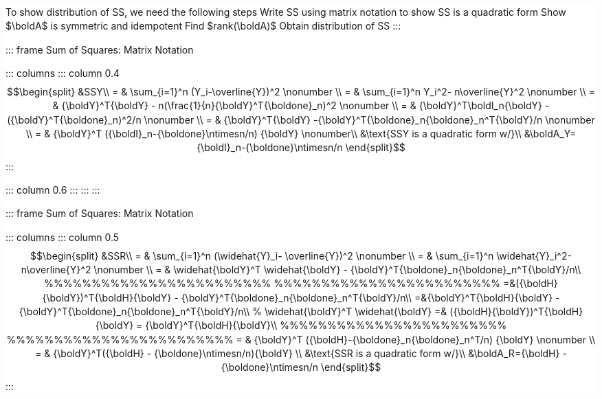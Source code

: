 To show distribution of SS, we need the following steps Write SS using
matrix notation to show SS is a quadratic form Show $\boldA$ is
symmetric and idempotent Find $rank(\boldA)$ Obtain distribution of SS
:::

::: frame
Sum of Squares: Matrix Notation

::: columns
::: column
0.4 $$\begin{split}
    &SSY\\
    = &  \sum_{i=1}^n (Y_i-\overline{Y})^2 \nonumber \\
    = &  \sum_{i=1}^n Y_i^2- n\overline{Y}^2 \nonumber \\
    = & {\boldY}^T{\boldY} - n(\frac{1}{n}{\boldY}^T{\boldone}_n)^2
    \nonumber \\
    = & {\boldY}^T\boldI_n{\boldY} - ({\boldY}^T{\boldone}_n)^2/n
    \nonumber \\
    = & {\boldY}^T{\boldY} -{\boldY}^T{\boldone}_n{\boldone}_n^T{\boldY}/n
    \nonumber \\ 
    = & {\boldY}^T ({\boldI}_n-{\boldone}\ntimesn/n)
    {\boldY} \nonumber\\
    &\text{SSY is a quadratic form w/}\\
    &\boldA_Y={\boldI}_n-{\boldone}\ntimesn/n
\end{split}$$
:::

::: column
0.6
:::
:::
:::

::: frame
Sum of Squares: Matrix Notation

::: columns
::: column
0.5 $$\begin{split}
&SSR\\
= & \sum_{i=1}^n    (\widehat{Y}_i- \overline{Y})^2 \nonumber \\
= & \sum_{i=1}^n
\widehat{Y}_i^2- n\overline{Y}^2 \nonumber \\ 
= & \widehat{\boldY}^T \widehat{\boldY} - {\boldY}^T{\boldone}_n{\boldone}_n^T{\boldY}/n\\
%%%%%%%%%%%%%%%%%%%%%%%%
%%%%%%%%%%%%%%%%%%%%%%%%
=&({\boldH}{\boldY})^T{\boldH}{\boldY} - {\boldY}^T{\boldone}_n{\boldone}_n^T{\boldY}/n\\
=&{\boldY}^T{\boldH}{\boldY} - {\boldY}^T{\boldone}_n{\boldone}_n^T{\boldY}/n\\
%       \widehat{\boldY}^T \widehat{\boldY} =&  ({\boldH}{\boldY})^T{\boldH}{\boldY} = {\boldY}^T{\boldH}{\boldY}\\
%%%%%%%%%%%%%%%%%%%%%%%%
%%%%%%%%%%%%%%%%%%%%%%%%
= & {\boldY}^T ({\boldH}-{\boldone}_n{\boldone}_n^T/n) {\boldY}
\nonumber \\
= & {\boldY}^T({\boldH} - {\boldone}\ntimesn/n){\boldY} \\
&\text{SSR is a quadratic form w/}\\
&\boldA_R={\boldH} - {\boldone}\ntimesn/n
\end{split}$$
:::
